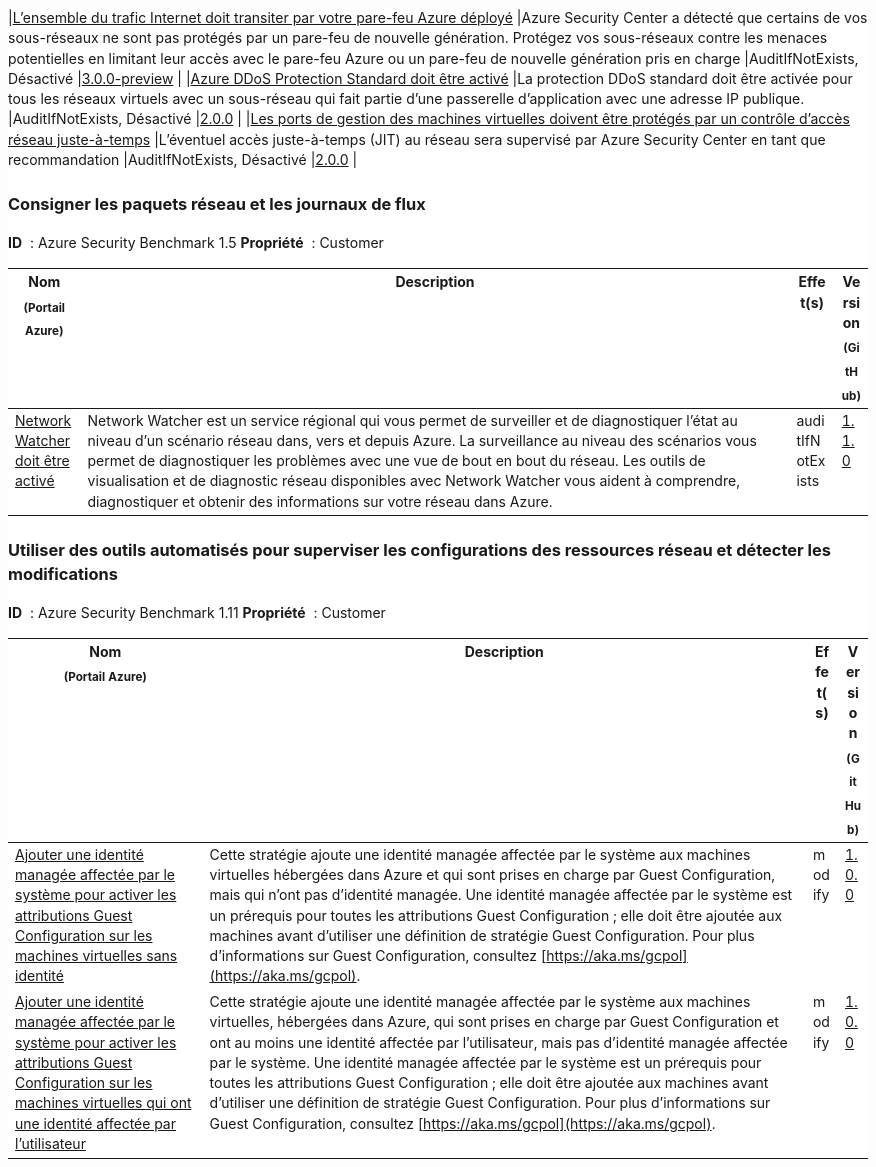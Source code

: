 |[L’ensemble du trafic Internet doit transiter par votre pare-feu Azure déployé](https://portal.azure.com/#blade/Microsoft_Azure_Policy/PolicyDetailBlade/definitionId/%2Fproviders%2FMicrosoft.Authorization%2FpolicyDefinitions%2Ffc5e4038-4584-4632-8c85-c0448d374b2c) |Azure Security Center a détecté que certains de vos sous-réseaux ne sont pas protégés par un pare-feu de nouvelle génération. Protégez vos sous-réseaux contre les menaces potentielles en limitant leur accès avec le pare-feu Azure ou un pare-feu de nouvelle génération pris en charge |AuditIfNotExists, Désactivé |[3.0.0-preview](https://github.com/Azure/azure-policy/blob/master/built-in-policies/policyDefinitions/Network/ASC_All_Internet_traffic_should_be_routed_via_Azure_Firewall.json) |
|[Azure DDoS Protection Standard doit être activé](https://portal.azure.com/#blade/Microsoft_Azure_Policy/PolicyDetailBlade/definitionId/%2Fproviders%2FMicrosoft.Authorization%2FpolicyDefinitions%2Fa7aca53f-2ed4-4466-a25e-0b45ade68efd) |La protection DDoS standard doit être activée pour tous les réseaux virtuels avec un sous-réseau qui fait partie d’une passerelle d’application avec une adresse IP publique. |AuditIfNotExists, Désactivé |[2.0.0](https://github.com/Azure/azure-policy/blob/master/built-in-policies/policyDefinitions/Security%20Center/ASC_EnableDDoSProtection_Audit.json) |
|[Les ports de gestion des machines virtuelles doivent être protégés par un contrôle d’accès réseau juste-à-temps](https://portal.azure.com/#blade/Microsoft_Azure_Policy/PolicyDetailBlade/definitionId/%2Fproviders%2FMicrosoft.Authorization%2FpolicyDefinitions%2Fb0f33259-77d7-4c9e-aac6-3aabcfae693c) |L’éventuel accès juste-à-temps (JIT) au réseau sera supervisé par Azure Security Center en tant que recommandation |AuditIfNotExists, Désactivé |[2.0.0](https://github.com/Azure/azure-policy/blob/master/built-in-policies/policyDefinitions/Security%20Center/ASC_JITNetworkAccess_Audit.json) |

### <a name="record-network-packets-and-flow-logs"></a>Consigner les paquets réseau et les journaux de flux

**ID**  : Azure Security Benchmark 1.5 **Propriété**  : Customer

|Nom<br /><sub>(Portail Azure)</sub> |Description |Effet(s) |Version<br /><sub>(GitHub)</sub> |
|---|---|---|---|
|[Network Watcher doit être activé](https://portal.azure.com/#blade/Microsoft_Azure_Policy/PolicyDetailBlade/definitionId/%2Fproviders%2FMicrosoft.Authorization%2FpolicyDefinitions%2Fb6e2945c-0b7b-40f5-9233-7a5323b5cdc6) |Network Watcher est un service régional qui vous permet de surveiller et de diagnostiquer l’état au niveau d’un scénario réseau dans, vers et depuis Azure. La surveillance au niveau des scénarios vous permet de diagnostiquer les problèmes avec une vue de bout en bout du réseau. Les outils de visualisation et de diagnostic réseau disponibles avec Network Watcher vous aident à comprendre, diagnostiquer et obtenir des informations sur votre réseau dans Azure. |auditIfNotExists |[1.1.0](https://github.com/Azure/azure-policy/blob/master/built-in-policies/policyDefinitions/Network/NetworkWatcher_Enabled_Audit.json) |

### <a name="use-automated-tools-to-monitor-network-resource-configurations-and-detect-changes"></a>Utiliser des outils automatisés pour superviser les configurations des ressources réseau et détecter les modifications

**ID**  : Azure Security Benchmark 1.11 **Propriété**  : Customer

|Nom<br /><sub>(Portail Azure)</sub> |Description |Effet(s) |Version<br /><sub>(GitHub)</sub> |
|---|---|---|---|
|[Ajouter une identité managée affectée par le système pour activer les attributions Guest Configuration sur les machines virtuelles sans identité](https://portal.azure.com/#blade/Microsoft_Azure_Policy/PolicyDetailBlade/definitionId/%2Fproviders%2FMicrosoft.Authorization%2FpolicyDefinitions%2F3cf2ab00-13f1-4d0c-8971-2ac904541a7e) |Cette stratégie ajoute une identité managée affectée par le système aux machines virtuelles hébergées dans Azure et qui sont prises en charge par Guest Configuration, mais qui n’ont pas d’identité managée. Une identité managée affectée par le système est un prérequis pour toutes les attributions Guest Configuration ; elle doit être ajoutée aux machines avant d’utiliser une définition de stratégie Guest Configuration. Pour plus d’informations sur Guest Configuration, consultez [https://aka.ms/gcpol](https://aka.ms/gcpol). |modify |[1.0.0](https://github.com/Azure/azure-policy/blob/master/built-in-policies/policyDefinitions/Guest%20Configuration/GuestConfiguration_AddSystemIdentityWhenNone_Prerequisite.json) |
|[Ajouter une identité managée affectée par le système pour activer les attributions Guest Configuration sur les machines virtuelles qui ont une identité affectée par l’utilisateur](https://portal.azure.com/#blade/Microsoft_Azure_Policy/PolicyDetailBlade/definitionId/%2Fproviders%2FMicrosoft.Authorization%2FpolicyDefinitions%2F497dff13-db2a-4c0f-8603-28fa3b331ab6) |Cette stratégie ajoute une identité managée affectée par le système aux machines virtuelles, hébergées dans Azure, qui sont prises en charge par Guest Configuration et ont au moins une identité affectée par l’utilisateur, mais pas d’identité managée affectée par le système. Une identité managée affectée par le système est un prérequis pour toutes les attributions Guest Configuration ; elle doit être ajoutée aux machines avant d’utiliser une définition de stratégie Guest Configuration. Pour plus d’informations sur Guest Configuration, consultez [https://aka.ms/gcpol](https://aka.ms/gcpol). |modify |[1.0.0](https://github.com/Azure/azure-policy/blob/master/built-in-policies/policyDefinitions/Guest%20Configuration/GuestConfiguration_AddSystemIdentityWhenUser_Prerequisite.json) |